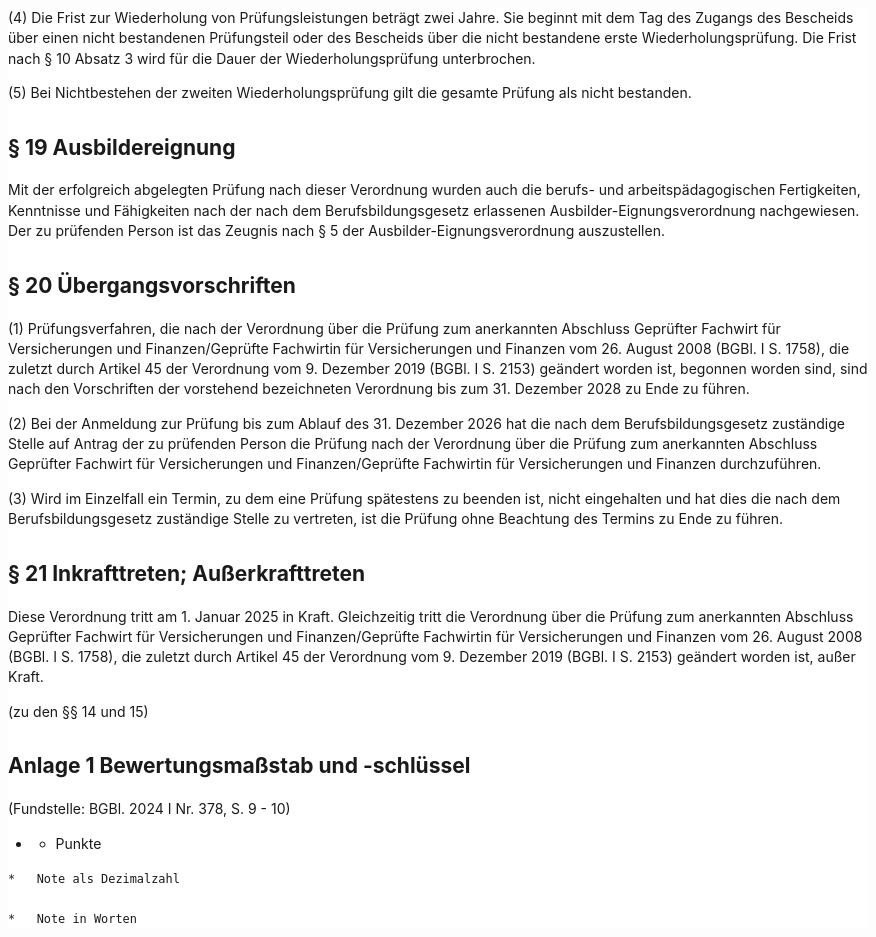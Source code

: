 (4) Die Frist zur Wiederholung von Prüfungsleistungen beträgt zwei Jahre. Sie beginnt mit dem Tag des Zugangs des Bescheids über einen nicht bestandenen Prüfungsteil oder des Bescheids über die nicht bestandene erste Wiederholungsprüfung. Die Frist nach § 10 Absatz 3 wird für die Dauer der Wiederholungsprüfung unterbrochen.

(5) Bei Nichtbestehen der zweiten Wiederholungsprüfung gilt die gesamte Prüfung als nicht bestanden.


## § 19 Ausbildereignung

Mit der erfolgreich abgelegten Prüfung nach dieser Verordnung wurden auch die berufs- und arbeitspädagogischen Fertigkeiten, Kenntnisse und Fähigkeiten nach der nach dem Berufsbildungsgesetz erlassenen Ausbilder-Eignungsverordnung nachgewiesen. Der zu prüfenden Person ist das Zeugnis nach § 5 der Ausbilder-Eignungsverordnung auszustellen.


## § 20 Übergangsvorschriften

(1) Prüfungsverfahren, die nach der Verordnung über die Prüfung zum anerkannten Abschluss Geprüfter Fachwirt für Versicherungen und Finanzen/Geprüfte Fachwirtin für Versicherungen und Finanzen vom 26. August 2008 (BGBl. I S. 1758), die zuletzt durch Artikel 45 der Verordnung vom 9. Dezember 2019 (BGBl. I S. 2153) geändert worden ist, begonnen worden sind, sind nach den Vorschriften der vorstehend bezeichneten Verordnung bis zum 31. Dezember 2028 zu Ende zu führen.

(2) Bei der Anmeldung zur Prüfung bis zum Ablauf des 31. Dezember 2026 hat die nach dem Berufsbildungsgesetz zuständige Stelle auf Antrag der zu prüfenden Person die Prüfung nach der Verordnung über die Prüfung zum anerkannten Abschluss Geprüfter Fachwirt für Versicherungen und Finanzen/Geprüfte Fachwirtin für Versicherungen und Finanzen durchzuführen.

(3) Wird im Einzelfall ein Termin, zu dem eine Prüfung spätestens zu beenden ist, nicht eingehalten und hat dies die nach dem Berufsbildungsgesetz zuständige Stelle zu vertreten, ist die Prüfung ohne Beachtung des Termins zu Ende zu führen.


## § 21 Inkrafttreten; Außerkrafttreten

Diese Verordnung tritt am 1. Januar 2025 in Kraft. Gleichzeitig tritt die Verordnung über die Prüfung zum anerkannten Abschluss Geprüfter Fachwirt für Versicherungen und Finanzen/Geprüfte Fachwirtin für Versicherungen und Finanzen vom 26. August 2008 (BGBl. I S. 1758), die zuletzt durch Artikel 45 der Verordnung vom 9. Dezember 2019 (BGBl. I S. 2153) geändert worden ist, außer Kraft.

(zu den §§ 14 und 15)

## Anlage 1 Bewertungsmaßstab und -schlüssel

(Fundstelle: BGBl. 2024 I Nr. 378, S. 9 - 10)



*    *   Punkte

    *   Note als Dezimalzahl

    *   Note in Worten
